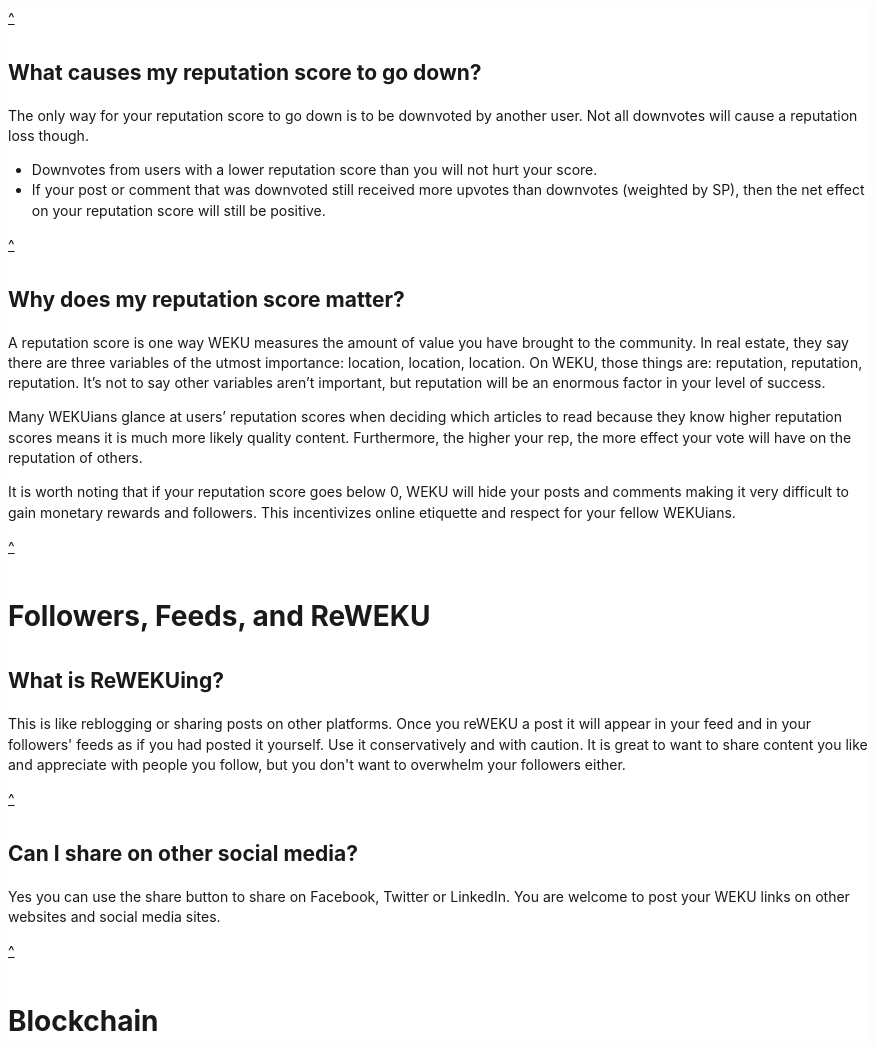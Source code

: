 <a href="/faq.html#Table_of_Contents_Reputation">^</a>
<a class="anchor" name="What_causes_my_reputation_score_to_go_down"></a>
## What causes my reputation score to go down?

The only way for your reputation score to go down is to be downvoted by another user. Not all downvotes will cause a reputation loss though.

- Downvotes from users with a lower reputation score than you will not hurt your score.
- If your post or comment that was downvoted still received more upvotes than downvotes (weighted by SP), then the net effect on your reputation score will still be positive.

<a href="/faq.html#Table_of_Contents_Reputation">^</a>
<a class="anchor" name="Why_does_my_reputation_score_matter"></a>
## Why does my reputation score matter?

A reputation score is one way WEKU measures the amount of value you have brought to the community. In real estate, they say there are three variables of the utmost importance: location, location, location. On WEKU, those things are: reputation, reputation, reputation. It’s not to say other variables aren’t important, but reputation will be an enormous factor in your level of success.

Many WEKUians glance at users’ reputation scores when deciding which articles to read because they know higher reputation scores means it is much more likely quality content. Furthermore, the higher your rep, the more effect your vote will have on the reputation of others.

It is worth noting that if your reputation score goes below 0, WEKU will hide your posts and comments making it very difficult to gain monetary rewards and followers. This incentivizes online etiquette and respect for your fellow WEKUians.

<a href="/faq.html#Table_of_Contents_Reputation">^</a>
# Followers, Feeds, and ReWEKU

<a class="anchor" name="What_is_ReWEKUing"></a>
## What is ReWEKUing?

This is like reblogging or sharing posts on other platforms.  Once you reWEKU a post it will appear in your feed and in your followers' feeds as if you had posted it yourself.  Use it conservatively and with caution.  It is great to want to share content you like and appreciate with people you follow, but you don't want to overwhelm your followers either.

<a href="/faq.html#Table_of_Contents_Followers__Feeds_and_ReWEKU">^</a>
<a class="anchor" name="Can_I_share_on_other_social_media"></a>
## Can I share on other social media?

Yes you can use the share button to share on Facebook, Twitter or LinkedIn. You are welcome to post your WEKU links on other websites and social media sites.

<a href="/faq.html#Table_of_Contents_Followers__Feeds_and_ReWEKU">^</a>
# Blockchain
